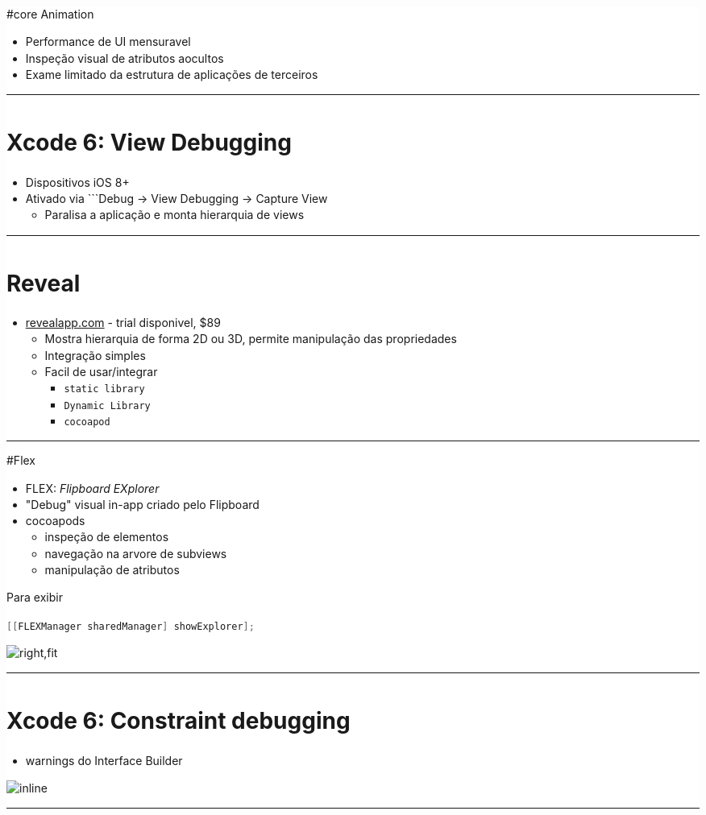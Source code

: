 
#core Animation

- Performance de UI mensuravel
- Inspeção visual de atributos aocultos
- Exame limitado da estrutura de aplicações de terceiros

---

# Xcode 6: View Debugging

- Dispositivos iOS 8+
- Ativado via ```Debug -> View Debugging -> Capture View
	- Paralisa a aplicação e monta hierarquia de views

---

# Reveal

- [revealapp.com](revealapp.com) - trial disponivel, $89
	- Mostra hierarquia de forma 2D ou 3D, permite manipulação das propriedades
	- Integração simples
	- Facil de usar/integrar
		- `static library`
		- `Dynamic Library`
		- `cocoapod`

---

#Flex

- FLEX: _Flipboard EXplorer_
- "Debug" visual in-app criado pelo Flipboard
- cocoapods
	- inspeção de elementos
	- navegação na arvore de subviews
	- manipulação de atributos

Para exibir

```oBjectivec
[[FLEXManager sharedManager] showExplorer];
```

![right,fit](https://camo.githubusercontent.com/9986601c5e4306f7935032465911c0f70596e046/687474703a2f2f656e67696e656572696e672e666c6970626f6172642e636f6d2f6173736574732f666c65782f62617369632d766965772d6578706c6f726174696f6e2e676966)

---

# Xcode 6: Constraint debugging

- warnings do Interface Builder

![inline](https://photos-5.dropbox.com/t/0/AAC2K8Ni-dpGH-1YV1CHutaVwZmuX5gskp9m8M7XdY9urA/12/43417/png/1024x768/3/1411678800/0/2/Captura%20de%20tela%202014-09-25%2016.22.18.png/7YVQ-pmr_eXS5jYnpYsaIESJNDv5z-uXfx0-PVJQstc)

---